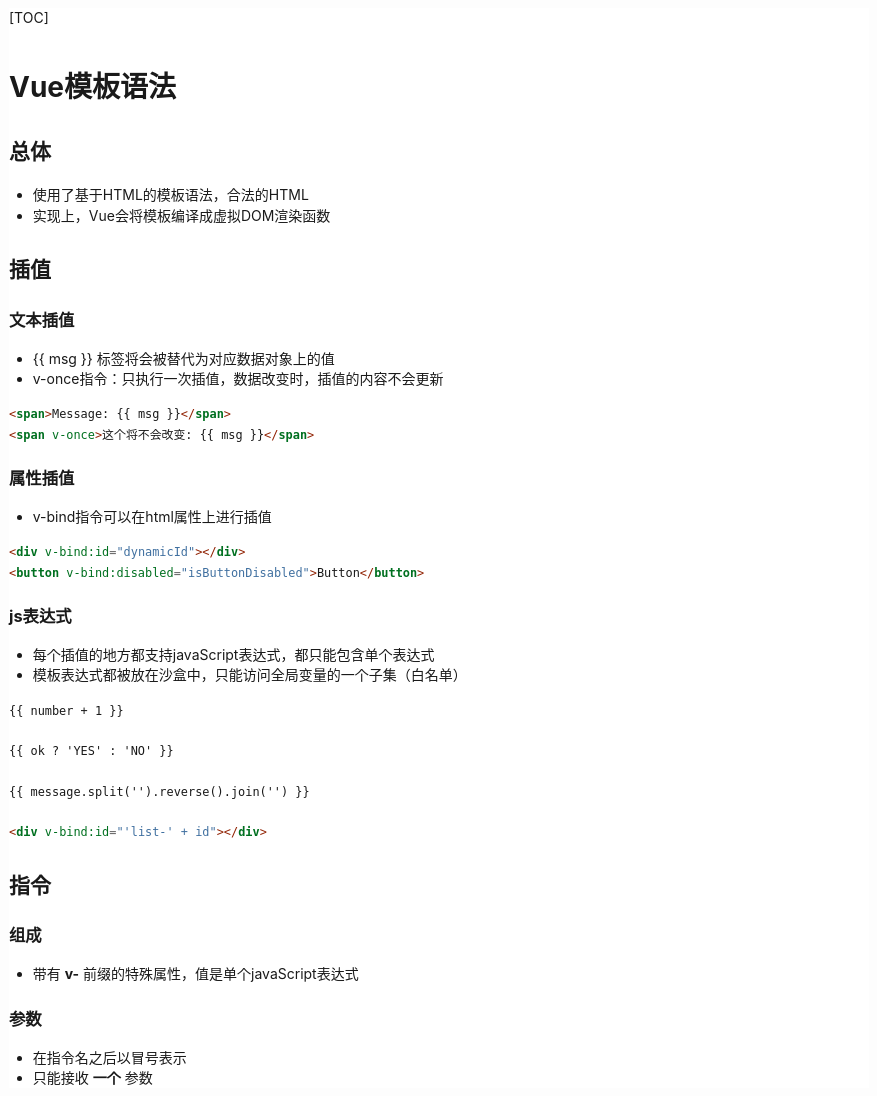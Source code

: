 [TOC]

# Vue模板语法

## 总体

* 使用了基于HTML的模板语法，合法的HTML
* 实现上，Vue会将模板编译成虚拟DOM渲染函数



## 插值

### 文本插值
* \{\{ msg \}\} 标签将会被替代为对应数据对象上的值
* v-once指令：只执行一次插值，数据改变时，插值的内容不会更新

```html
<span>Message: {{ msg }}</span>
<span v-once>这个将不会改变: {{ msg }}</span>
```

### 属性插值
* v-bind指令可以在html属性上进行插值

```html
<div v-bind:id="dynamicId"></div>
<button v-bind:disabled="isButtonDisabled">Button</button>
```

### js表达式
* 每个插值的地方都支持javaScript表达式，都只能包含单个表达式
* 模板表达式都被放在沙盒中，只能访问全局变量的一个子集（白名单）

```html
{{ number + 1 }}

{{ ok ? 'YES' : 'NO' }}

{{ message.split('').reverse().join('') }}

<div v-bind:id="'list-' + id"></div>
```


## 指令

### 组成
* 带有 **v-** 前缀的特殊属性，值是单个javaScript表达式

### 参数
* 在指令名之后以冒号表示
* 只能接收 **一个** 参数
